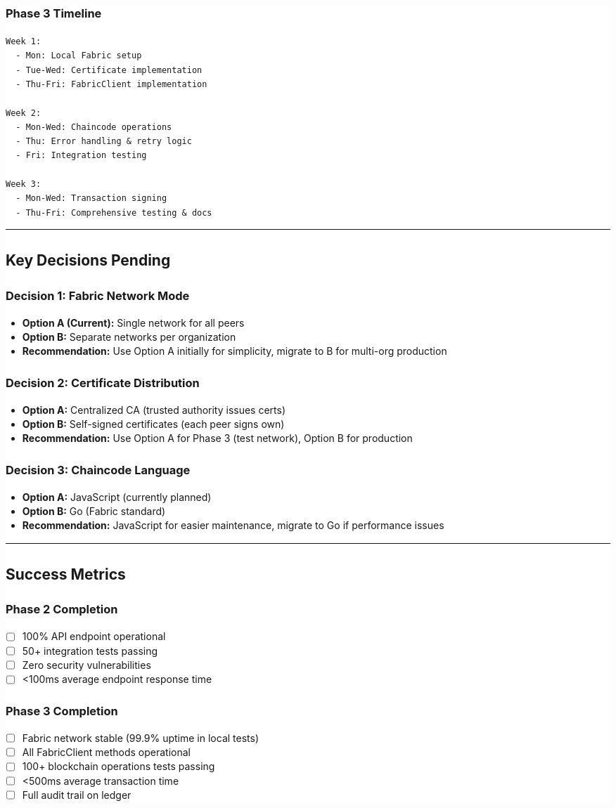 ### Phase 3 Timeline
```
Week 1:
  - Mon: Local Fabric setup
  - Tue-Wed: Certificate implementation
  - Thu-Fri: FabricClient implementation

Week 2:
  - Mon-Wed: Chaincode operations
  - Thu: Error handling & retry logic
  - Fri: Integration testing

Week 3:
  - Mon-Wed: Transaction signing
  - Thu-Fri: Comprehensive testing & docs
```

---

## Key Decisions Pending

### Decision 1: Fabric Network Mode
- **Option A (Current):** Single network for all peers
- **Option B:** Separate networks per organization
- **Recommendation:** Use Option A initially for simplicity, migrate to B for multi-org production

### Decision 2: Certificate Distribution
- **Option A:** Centralized CA (trusted authority issues certs)
- **Option B:** Self-signed certificates (each peer signs own)
- **Recommendation:** Use Option A for Phase 3 (test network), Option B for production

### Decision 3: Chaincode Language
- **Option A:** JavaScript (currently planned)
- **Option B:** Go (Fabric standard)
- **Recommendation:** JavaScript for easier maintenance, migrate to Go if performance issues

---

## Success Metrics

### Phase 2 Completion
- [ ] 100% API endpoint operational
- [ ] 50+ integration tests passing
- [ ] Zero security vulnerabilities
- [ ] <100ms average endpoint response time

### Phase 3 Completion
- [ ] Fabric network stable (99.9% uptime in local tests)
- [ ] All FabricClient methods operational
- [ ] 100+ blockchain operations tests passing
- [ ] <500ms average transaction time
- [ ] Full audit trail on ledger
